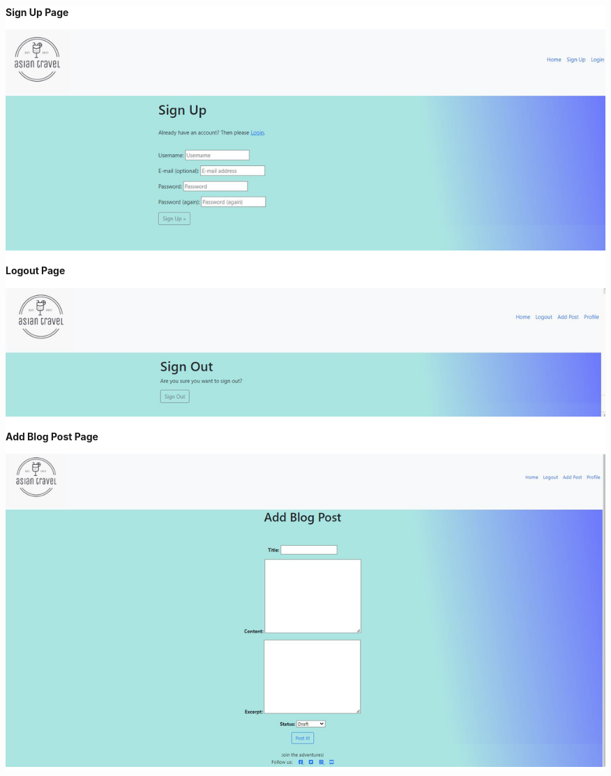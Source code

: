 
**Sign Up Page**


![Sign Up Page](/static/css/images/sign-up-page.JPG)


**Logout Page**


![Sign Out Page](/static/css/images/sign-out-page.JPG)


**Add Blog Post Page**


![Sign Out Page](/static/css/images/add-blogpost-page.JPG)
